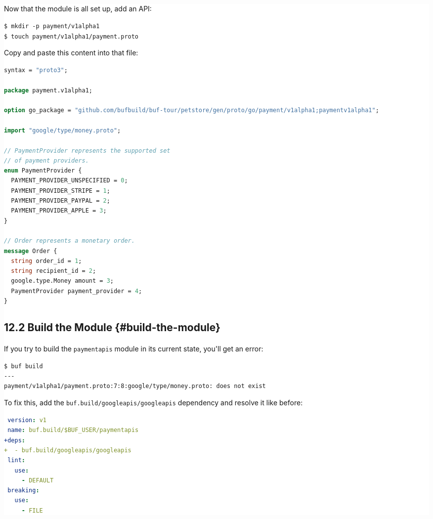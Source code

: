 Now that the module is all set up, add an API:

```terminal
$ mkdir -p payment/v1alpha1
$ touch payment/v1alpha1/payment.proto
```

Copy and paste this content into that file:

```protobuf title="paymentapis/payment/v1alpha1/payment.proto"
syntax = "proto3";

package payment.v1alpha1;

option go_package = "github.com/bufbuild/buf-tour/petstore/gen/proto/go/payment/v1alpha1;paymentv1alpha1";

import "google/type/money.proto";

// PaymentProvider represents the supported set
// of payment providers.
enum PaymentProvider {
  PAYMENT_PROVIDER_UNSPECIFIED = 0;
  PAYMENT_PROVIDER_STRIPE = 1;
  PAYMENT_PROVIDER_PAYPAL = 2;
  PAYMENT_PROVIDER_APPLE = 3;
}

// Order represents a monetary order.
message Order {
  string order_id = 1;
  string recipient_id = 2;
  google.type.Money amount = 3;
  PaymentProvider payment_provider = 4;
}
```

## 12.2 Build the Module {#build-the-module}

If you try to build the `paymentapis` module in its current state, you'll get an error:

```terminal
$ buf build
---
payment/v1alpha1/payment.proto:7:8:google/type/money.proto: does not exist
```

To fix this, add the `buf.build/googleapis/googleapis` dependency and resolve it like before:

```yaml title="paymentapis/buf.yaml" {3-4}
 version: v1
 name: buf.build/$BUF_USER/paymentapis
+deps:
+  - buf.build/googleapis/googleapis
 lint:
   use:
     - DEFAULT
 breaking:
   use:
     - FILE
```
